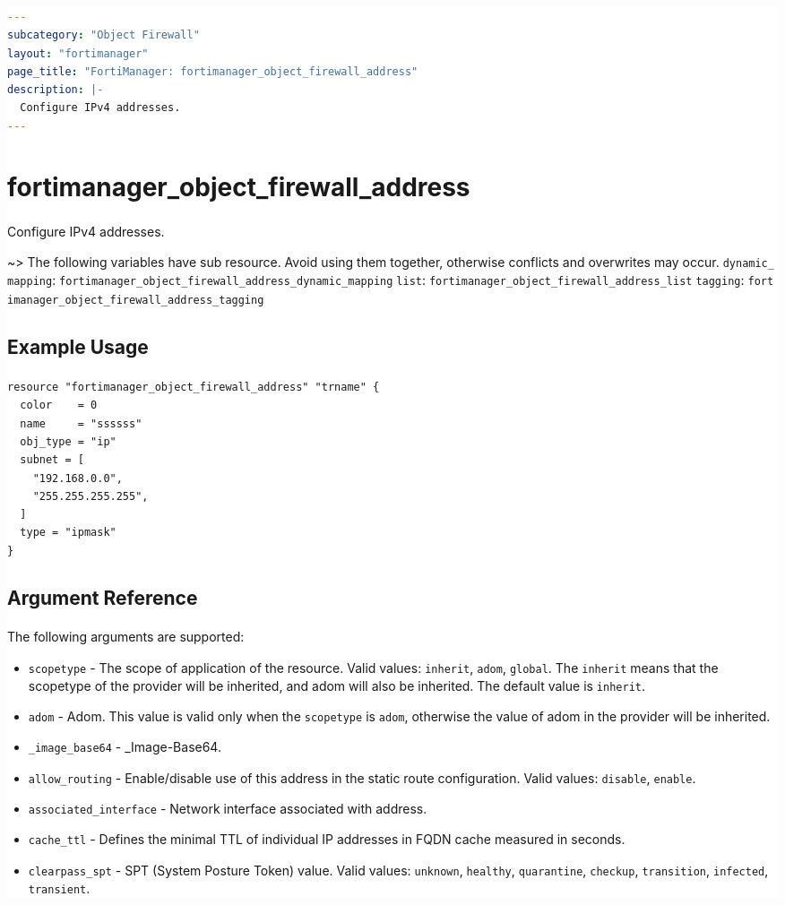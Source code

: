 ```yaml
---
subcategory: "Object Firewall"
layout: "fortimanager"
page_title: "FortiManager: fortimanager_object_firewall_address"
description: |-
  Configure IPv4 addresses.
---
```


# fortimanager_object_firewall_address
Configure IPv4 addresses.

~> The following variables have sub resource. Avoid using them together, otherwise conflicts and overwrites may occur.
`dynamic_mapping`: `fortimanager_object_firewall_address_dynamic_mapping`
`list`: `fortimanager_object_firewall_address_list`
`tagging`: `fortimanager_object_firewall_address_tagging`



## Example Usage

```hcl
resource "fortimanager_object_firewall_address" "trname" {
  color    = 0
  name     = "ssssss"
  obj_type = "ip"
  subnet = [
    "192.168.0.0",
    "255.255.255.255",
  ]
  type = "ipmask"
}
```

## Argument Reference


The following arguments are supported:

* `scopetype` - The scope of application of the resource. Valid values: `inherit`, `adom`, `global`. The `inherit` means that the scopetype of the provider will be inherited, and adom will also be inherited. The default value is `inherit`.
* `adom` - Adom. This value is valid only when the `scopetype` is `adom`, otherwise the value of adom in the provider will be inherited.

* `_image_base64` - _Image-Base64.
* `allow_routing` - Enable/disable use of this address in the static route configuration. Valid values: `disable`, `enable`.

* `associated_interface` - Network interface associated with address.
* `cache_ttl` - Defines the minimal TTL of individual IP addresses in FQDN cache measured in seconds.
* `clearpass_spt` - SPT (System Posture Token) value. Valid values: `unknown`, `healthy`, `quarantine`, `checkup`, `transition`, `infected`, `transient`.
